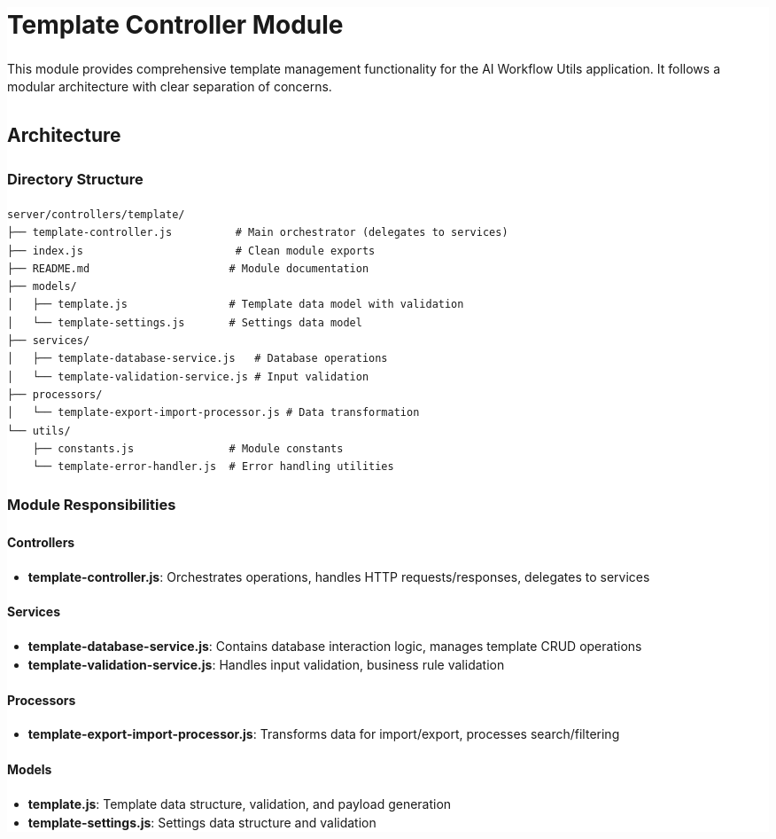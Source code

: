 # Template Controller Module

This module provides comprehensive template management functionality for the AI
Workflow Utils application. It follows a modular architecture with clear
separation of concerns.

## Architecture

### Directory Structure

```
server/controllers/template/
├── template-controller.js          # Main orchestrator (delegates to services)
├── index.js                        # Clean module exports
├── README.md                      # Module documentation
├── models/
│   ├── template.js                # Template data model with validation
│   └── template-settings.js       # Settings data model
├── services/
│   ├── template-database-service.js   # Database operations
│   └── template-validation-service.js # Input validation
├── processors/
│   └── template-export-import-processor.js # Data transformation
└── utils/
    ├── constants.js               # Module constants
    └── template-error-handler.js  # Error handling utilities
```

### Module Responsibilities

#### Controllers

- **template-controller.js**: Orchestrates operations, handles HTTP
  requests/responses, delegates to services

#### Services

- **template-database-service.js**: Contains database interaction logic, manages
  template CRUD operations
- **template-validation-service.js**: Handles input validation, business rule
  validation

#### Processors

- **template-export-import-processor.js**: Transforms data for import/export,
  processes search/filtering

#### Models

- **template.js**: Template data structure, validation, and payload generation
- **template-settings.js**: Settings data structure and validation
